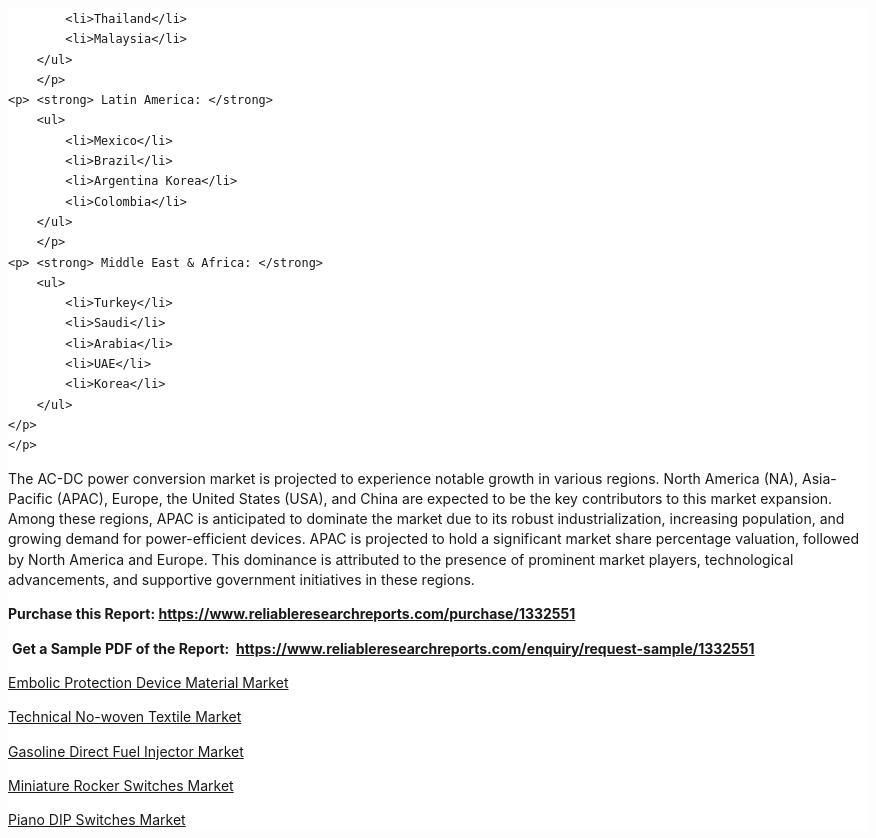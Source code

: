             <li>Thailand</li>
            <li>Malaysia</li>
        </ul>
        </p> 
    <p> <strong> Latin America: </strong>
        <ul>
            <li>Mexico</li>
            <li>Brazil</li>
            <li>Argentina Korea</li>
            <li>Colombia</li>
        </ul>
        </p> 
    <p> <strong> Middle East & Africa: </strong>
        <ul>
            <li>Turkey</li>
            <li>Saudi</li>
            <li>Arabia</li>
            <li>UAE</li>
            <li>Korea</li>
        </ul>
    </p>
    </p>
<p><p>The AC-DC power conversion market is projected to experience notable growth in various regions. North America (NA), Asia-Pacific (APAC), Europe, the United States (USA), and China are expected to be the key contributors to this market expansion. Among these regions, APAC is anticipated to dominate the market due to its robust industrialization, increasing population, and growing demand for power-efficient devices. APAC is projected to hold a significant market share percentage valuation, followed by North America and Europe. This dominance is attributed to the presence of prominent market players, technological advancements, and supportive government initiatives in these regions.</p></p>
<p><strong>Purchase this Report: <a href="https://www.reliableresearchreports.com/purchase/1332551">https://www.reliableresearchreports.com/purchase/1332551</a></strong></p>
<p>&nbsp;<strong>Get a Sample PDF of the Report:&nbsp;&nbsp;<a href="https://www.reliableresearchreports.com/enquiry/request-sample/1332551">https://www.reliableresearchreports.com/enquiry/request-sample/1332551</a></strong></p>
<p><strong></strong></p>
<p><p><a href="https://www.linkedin.com/pulse/embolic-protection-device-material-market-share-amp-new/">Embolic Protection Device Material Market</a></p><p><a href="https://www.linkedin.com/pulse/technical-no-woven-textile-market-insights-players-forecast-till/">Technical No-woven Textile Market</a></p><p><a href="https://www.linkedin.com/pulse/gasoline-direct-fuel-injector-market-research-report-unlocks/">Gasoline Direct Fuel Injector Market</a></p><p><a href="https://medium.com/@siennaferry2023/miniature-rocker-switches-market-size-growth-forecast-2023-2030-a3ce2c4f382c">Miniature Rocker Switches Market</a></p><p><a href="https://medium.com/@marcoslemke2023/piano-dip-switches-market-size-growth-forecast-2023-2030-4188ad5e16b7">Piano DIP Switches Market</a></p></p>